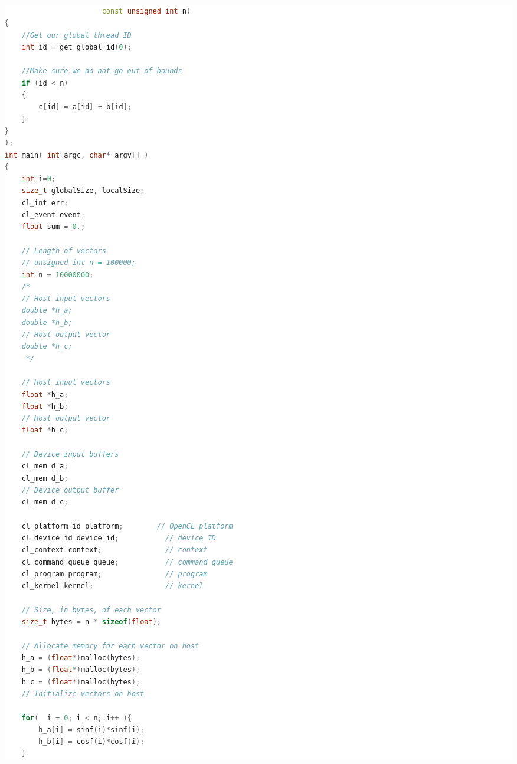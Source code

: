 ```c++
                       const unsigned int n)
{
    //Get our global thread ID
    int id = get_global_id(0);
                                                              
    //Make sure we do not go out of bounds
    if (id < n)
    {
        c[id] = a[id] + b[id];
    }
}
);
int main( int argc, char* argv[] )
{
    int i=0;
    size_t globalSize, localSize;
    cl_int err;
    cl_event event;
    float sum = 0.;

    // Length of vectors
    // unsigned int n = 100000;
    int n = 10000000;
    /*
    // Host input vectors
    double *h_a;
    double *h_b;
    // Host output vector
    double *h_c;
     */
    
    // Host input vectors
    float *h_a;
    float *h_b;
    // Host output vector
    float *h_c;
 
    // Device input buffers
    cl_mem d_a;
    cl_mem d_b;
    // Device output buffer
    cl_mem d_c;
 
    cl_platform_id platform;        // OpenCL platform
    cl_device_id device_id;           // device ID
    cl_context context;               // context
    cl_command_queue queue;           // command queue
    cl_program program;               // program
    cl_kernel kernel;                 // kernel
 
    // Size, in bytes, of each vector
    size_t bytes = n * sizeof(float);
 
    // Allocate memory for each vector on host
    h_a = (float*)malloc(bytes);
    h_b = (float*)malloc(bytes);
    h_c = (float*)malloc(bytes);
    // Initialize vectors on host
   
    for(  i = 0; i < n; i++ ){
        h_a[i] = sinf(i)*sinf(i);
        h_b[i] = cosf(i)*cosf(i);
    }
```